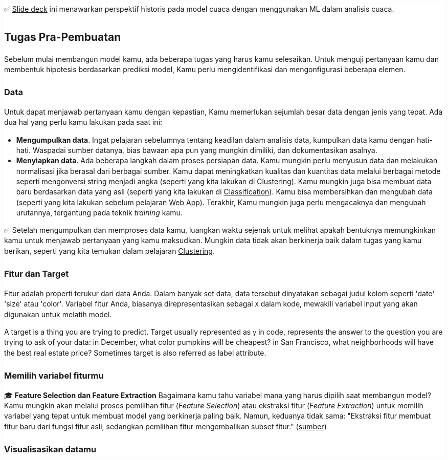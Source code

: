 ✅ [Slide deck](https://www2.cisl.ucar.edu/sites/default/files/2021-10/0900%20June%2024%20Haupt_0.pdf) ini menawarkan perspektif historis pada model cuaca dengan menggunakan ML dalam analisis cuaca.

## Tugas Pra-Pembuatan

Sebelum mulai membangun model kamu, ada beberapa tugas yang harus kamu selesaikan. Untuk menguji pertanyaan kamu dan membentuk hipotesis berdasarkan prediksi model, Kamu perlu mengidentifikasi dan mengonfigurasi beberapa elemen. 

### Data

Untuk dapat menjawab pertanyaan kamu dengan kepastian, Kamu memerlukan sejumlah besar data dengan jenis yang tepat. Ada dua hal yang perlu kamu lakukan pada saat ini: 

- **Mengumpulkan data**. Ingat pelajaran sebelumnya tentang keadilan dalam analisis data, kumpulkan data kamu dengan hati-hati. Waspadai sumber datanya, bias bawaan apa pun yang mungkin dimiliki, dan dokumentasikan asalnya. 
- **Menyiapkan data**. Ada beberapa langkah dalam proses persiapan data. Kamu mungkin perlu menyusun data dan melakukan normalisasi jika berasal dari berbagai sumber. Kamu dapat meningkatkan kualitas dan kuantitas data melalui berbagai metode seperti mengonversi string menjadi angka (seperti yang kita lakukan di [Clustering](../../5-Clustering/1-Visualize/translations/README.id.md)). Kamu mungkin juga bisa membuat data baru berdasarkan data yang asli (seperti yang kita lakukan di [Classification](../../4-Classification/1-Introduction/translations/README.id.md)). Kamu bisa membersihkan dan mengubah data (seperti yang kita lakukan sebelum pelajaran [Web App](../3-Web-App/translations/README.id.md)). Terakhir, Kamu mungkin juga perlu mengacaknya dan mengubah urutannya, tergantung pada teknik *training* kamu. 

✅ Setelah mengumpulkan dan memproses data kamu, luangkan waktu sejenak untuk melihat apakah bentuknya memungkinkan kamu untuk menjawab pertanyaan yang kamu maksudkan. Mungkin data tidak akan berkinerja baik dalam tugas yang kamu berikan, seperti yang kita temukan dalam pelajaran [Clustering](../../5-Clustering/1-Visualize/translations/README.id.md).

### Fitur dan Target

Fitur adalah properti terukur dari data Anda. Dalam banyak set data, data tersebut dinyatakan sebagai judul kolom seperti 'date' 'size' atau 'color'. Variabel fitur Anda, biasanya direpresentasikan sebagai `X` dalam kode, mewakili variabel input yang akan digunakan untuk melatih model.

A target is a thing you are trying to predict. Target usually represented as `y` in code, represents the answer to the question you are trying to ask of your data: in December, what color pumpkins will be cheapest? in San Francisco, what neighborhoods will have the best real estate price? Sometimes target is also referred as label attribute.

### Memilih variabel fiturmu

🎓 **Feature Selection dan Feature Extraction** Bagaimana kamu tahu variabel mana yang harus dipilih saat membangun model? Kamu mungkin akan melalui proses pemilihan fitur (*Feature Selection*) atau ekstraksi fitur (*Feature Extraction*) untuk memilih variabel yang tepat untuk membuat model yang berkinerja paling baik. Namun, keduanya tidak sama: "Ekstraksi fitur membuat fitur baru dari fungsi fitur asli, sedangkan pemilihan fitur mengembalikan subset fitur." ([sumber](https://wikipedia.org/wiki/Feature_selection))
### Visualisasikan datamu
